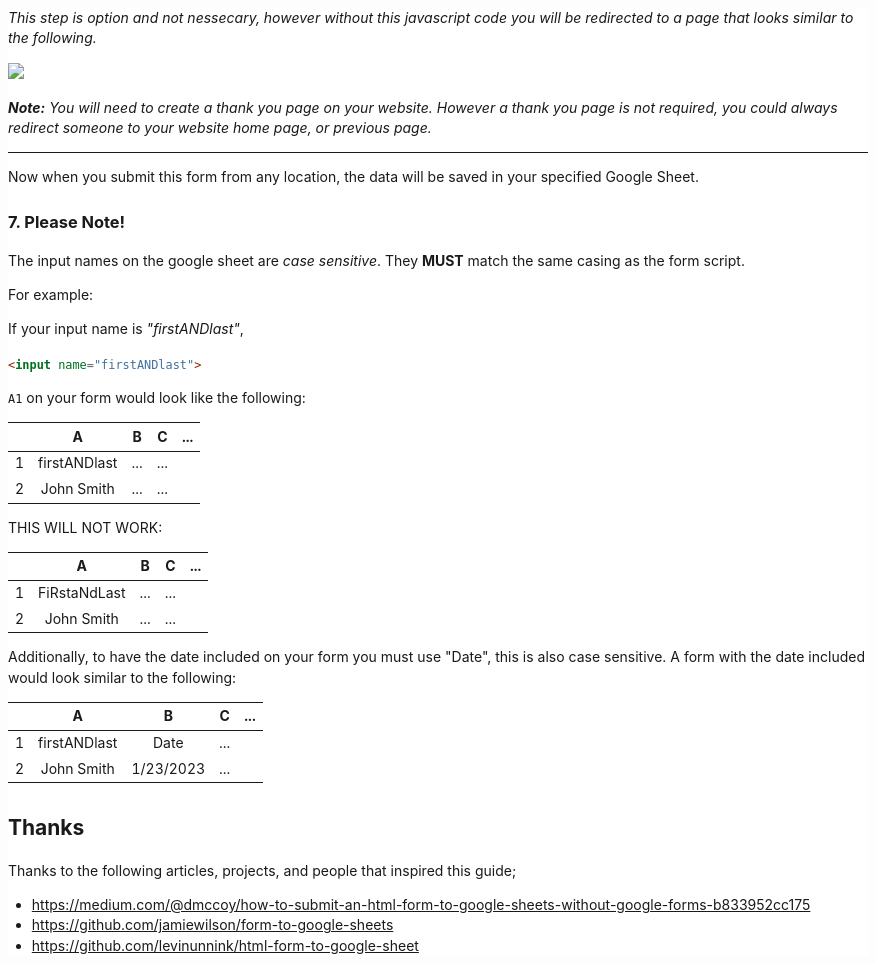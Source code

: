 *This step is option and not nessecary, however without this javascript code you will be redirected to a page that looks similar to the following.*

<img src="https://gyazo.com/dd29750aea025a73326bf51cb7a492e6.png" width="600" />

_**Note:** You will need to create a thank you page on your website. However a thank you page is not required, you could always redirect someone to your website home page, or previous page._

---

Now when you submit this form from any location, the data will be saved in your specified Google Sheet.

### 7. Please Note!

The input names on the google sheet are _case sensitive_. They **MUST** match the same casing as the form script. 

For example:

If your input name is _"firstANDlast"_,
```html
<input name="firstANDlast">
```
`A1` on your form would look like the following:

|   |     A     |   B   | C | ... |
|---|:---------:|:-----:|:-:|:---:|
| 1 | firstANDlast | ... | ...   |     |
| 2 | John Smith | ... | ...   |     |

THIS WILL NOT WORK:

|   |     A     |   B   | C | ... |
|---|:---------:|:-----:|:-:|:---:|
| 1 | FiRstaNdLast | ... | ...   |     |
| 2 | John Smith | ... | ...   |     |

Additionally, to have the date included on your form you must use "Date", this is also case sensitive. A form with the date included would look similar to the following:

|   |     A     |   B   | C | ... |
|---|:---------:|:-----:|:-:|:---:|
| 1 | firstANDlast | Date | ...   |     |
| 2 | John Smith | 1/23/2023 | ...   |     |

## Thanks

Thanks to the following articles, projects, and people that inspired this guide;

- https://medium.com/@dmccoy/how-to-submit-an-html-form-to-google-sheets-without-google-forms-b833952cc175
- https://github.com/jamiewilson/form-to-google-sheets
- https://github.com/levinunnink/html-form-to-google-sheet
